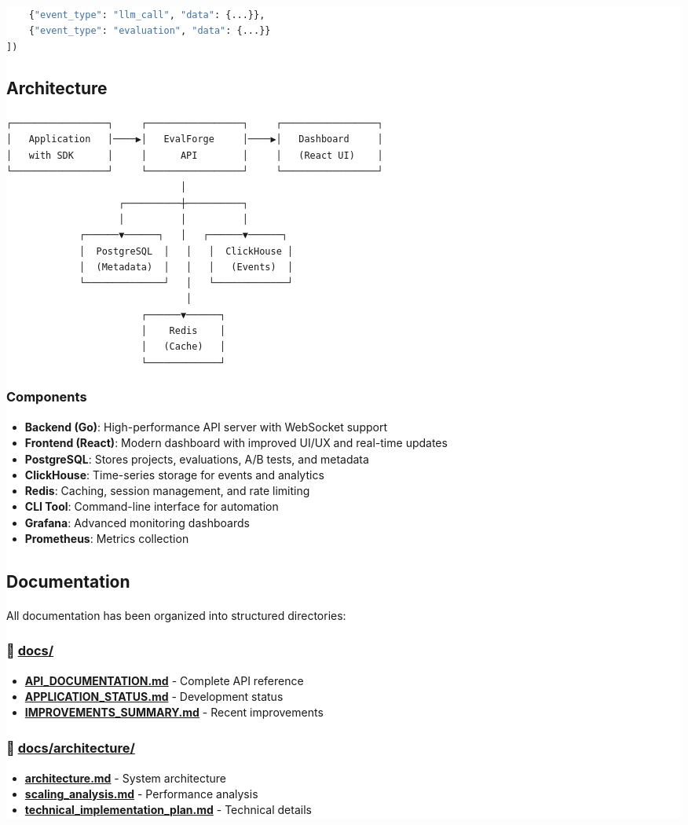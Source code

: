 ```python
    {"event_type": "llm_call", "data": {...}},
    {"event_type": "evaluation", "data": {...}}
])
```

## Architecture

```
┌─────────────────┐     ┌─────────────────┐     ┌─────────────────┐
│   Application   │────▶│   EvalForge     │────▶│   Dashboard     │
│   with SDK      │     │      API        │     │   (React UI)    │
└─────────────────┘     └─────────────────┘     └─────────────────┘
                               │
                    ┌──────────┼──────────┐
                    │          │          │
             ┌──────▼──────┐   │   ┌──────▼──────┐
             │  PostgreSQL  │   │   │  ClickHouse │
             │  (Metadata)  │   │   │   (Events)  │
             └──────────────┘   │   └─────────────┘
                                │
                        ┌──────▼──────┐
                        │    Redis    │
                        │   (Cache)   │
                        └─────────────┘
```

### Components

- **Backend (Go)**: High-performance API server with WebSocket support
- **Frontend (React)**: Modern dashboard with improved UI/UX and real-time updates
- **PostgreSQL**: Stores projects, evaluations, A/B tests, and metadata
- **ClickHouse**: Time-series storage for events and analytics
- **Redis**: Caching, session management, and rate limiting
- **CLI Tool**: Command-line interface for automation
- **Grafana**: Advanced monitoring dashboards
- **Prometheus**: Metrics collection

## Documentation

All documentation has been organized into structured directories:

### 📁 [docs/](docs/)
- **[API_DOCUMENTATION.md](docs/API_DOCUMENTATION.md)** - Complete API reference
- **[APPLICATION_STATUS.md](docs/APPLICATION_STATUS.md)** - Development status
- **[IMPROVEMENTS_SUMMARY.md](docs/IMPROVEMENTS_SUMMARY.md)** - Recent improvements

### 📁 [docs/architecture/](docs/architecture/)
- **[architecture.md](docs/architecture/architecture.md)** - System architecture
- **[scaling_analysis.md](docs/architecture/scaling_analysis.md)** - Performance analysis
- **[technical_implementation_plan.md](docs/architecture/technical_implementation_plan.md)** - Technical details
